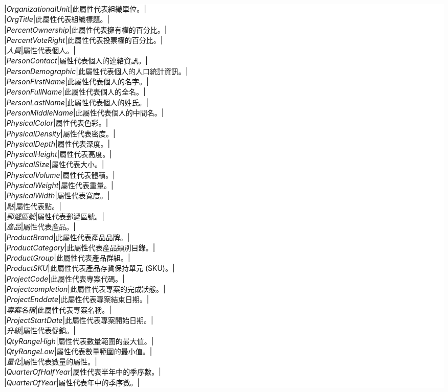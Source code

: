 |*OrganizationalUnit*|此屬性代表組織單位。|  
|*OrgTitle*|此屬性代表組織標題。|  
|*PercentOwnership*|此屬性代表擁有權的百分比。|  
|*PercentVoteRight*|此屬性代表投票權的百分比。|  
|*人員*|屬性代表個人。|  
|*PersonContact*|屬性代表個人的連絡資訊。|  
|*PersonDemographic*|此屬性代表個人的人口統計資訊。|  
|*PersonFirstName*|此屬性代表個人的名字。|  
|*PersonFullName*|此屬性代表個人的全名。|  
|*PersonLastName*|此屬性代表個人的姓氏。|  
|*PersonMiddleName*|此屬性代表個人的中間名。|  
|*PhysicalColor*|屬性代表色彩。|  
|*PhysicalDensity*|屬性代表密度。|  
|*PhysicalDepth*|屬性代表深度。|  
|*PhysicalHeight*|屬性代表高度。|  
|*PhysicalSize*|屬性代表大小。|  
|*PhysicalVolume*|屬性代表體積。|  
|*PhysicalWeight*|屬性代表重量。|  
|*PhysicalWidth*|屬性代表寬度。|  
|*點*|屬性代表點。|  
|*郵遞區號*|屬性代表郵遞區號。|  
|*產品*|屬性代表產品。|  
|*ProductBrand*|此屬性代表產品品牌。|  
|*ProductCategory*|此屬性代表產品類別目錄。|  
|*ProductGroup*|此屬性代表產品群組。|  
|*ProductSKU*|此屬性代表產品存貨保持單元 (SKU)。|  
|*ProjectCode*|此屬性代表專案代碼。|  
|*Projectcompletion*|此屬性代表專案的完成狀態。|  
|*ProjectEnddate*|此屬性代表專案結束日期。|  
|*專案名稱*|此屬性代表專案名稱。|  
|*ProjectStartDate*|此屬性代表專案開始日期。|  
|*升級*|屬性代表促銷。|  
|*QtyRangeHigh*|屬性代表數量範圍的最大值。|  
|*QtyRangeLow*|屬性代表數量範圍的最小值。|  
|*量化*|屬性代表數量的屬性。|  
|*QuarterOfHalfYear*|屬性代表半年中的季序數。|  
|*QuarterOfYear*|屬性代表年中的季序數。|  